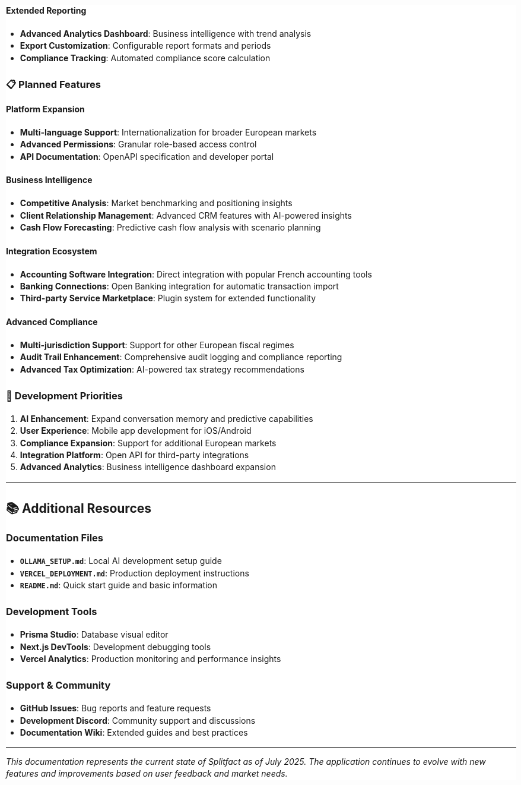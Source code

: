 #### Extended Reporting
- **Advanced Analytics Dashboard**: Business intelligence with trend analysis
- **Export Customization**: Configurable report formats and periods
- **Compliance Tracking**: Automated compliance score calculation

### 📋 Planned Features

#### Platform Expansion
- **Multi-language Support**: Internationalization for broader European markets
- **Advanced Permissions**: Granular role-based access control
- **API Documentation**: OpenAPI specification and developer portal

#### Business Intelligence
- **Competitive Analysis**: Market benchmarking and positioning insights
- **Client Relationship Management**: Advanced CRM features with AI-powered insights
- **Cash Flow Forecasting**: Predictive cash flow analysis with scenario planning

#### Integration Ecosystem
- **Accounting Software Integration**: Direct integration with popular French accounting tools
- **Banking Connections**: Open Banking integration for automatic transaction import
- **Third-party Service Marketplace**: Plugin system for extended functionality

#### Advanced Compliance
- **Multi-jurisdiction Support**: Support for other European fiscal regimes
- **Audit Trail Enhancement**: Comprehensive audit logging and compliance reporting
- **Advanced Tax Optimization**: AI-powered tax strategy recommendations

### 🎯 Development Priorities

1. **AI Enhancement**: Expand conversation memory and predictive capabilities
2. **User Experience**: Mobile app development for iOS/Android
3. **Compliance Expansion**: Support for additional European markets
4. **Integration Platform**: Open API for third-party integrations
5. **Advanced Analytics**: Business intelligence dashboard expansion

---

## 📚 Additional Resources

### Documentation Files
- **`OLLAMA_SETUP.md`**: Local AI development setup guide
- **`VERCEL_DEPLOYMENT.md`**: Production deployment instructions
- **`README.md`**: Quick start guide and basic information

### Development Tools
- **Prisma Studio**: Database visual editor
- **Next.js DevTools**: Development debugging tools
- **Vercel Analytics**: Production monitoring and performance insights

### Support & Community
- **GitHub Issues**: Bug reports and feature requests
- **Development Discord**: Community support and discussions
- **Documentation Wiki**: Extended guides and best practices

---

*This documentation represents the current state of Splitfact as of July 2025. The application continues to evolve with new features and improvements based on user feedback and market needs.*